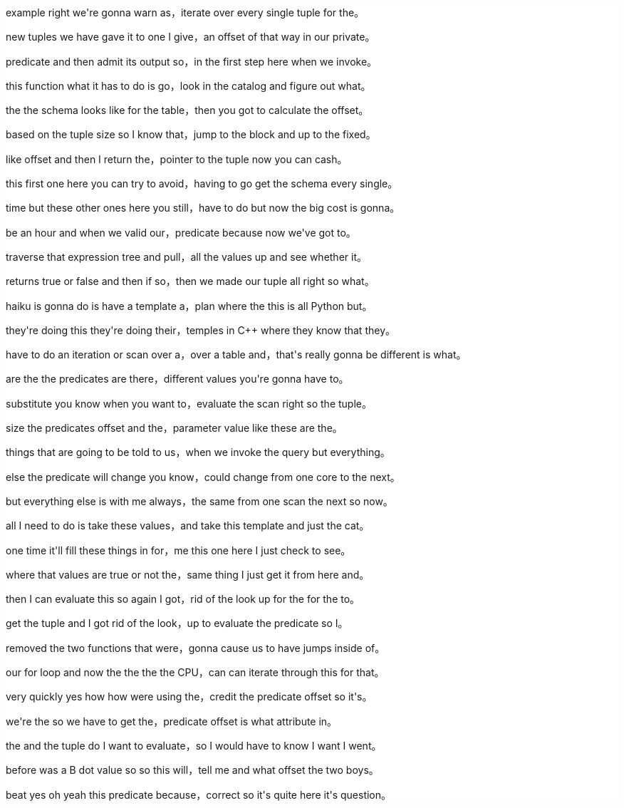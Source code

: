 example right we're gonna warn as，iterate over every single tuple for the。

new tuples we have gave it to one I give，an offset of that way in our private。

predicate and then admit its output so，in the first step here when we invoke。

this function what it has to do is go，look in the catalog and figure out what。

the the schema looks like for the table，then you got to calculate the offset。

based on the tuple size so I know that，jump to the block and up to the fixed。

like offset and then I return the，pointer to the tuple now you can cash。

this first one here you can try to avoid，having to go get the schema every single。

time but these other ones here you still，have to do but now the big cost is gonna。

be an hour and when we valid our，predicate because now we've got to。

traverse that expression tree and pull，all the values up and see whether it。

returns true or false and then if so，then we made our tuple all right so what。

haiku is gonna do is have a template a，plan where the this is all Python but。

they're doing this they're doing their，temples in C++ where they know that they。

have to do an iteration or scan over a，over a table and，that's really gonna be different is what。

are the the predicates are there，different values you're gonna have to。

substitute you know when you want to，evaluate the scan right so the tuple。

size the predicates offset and the，parameter value like these are the。

things that are going to be told to us，when we invoke the query but everything。

else the predicate will change you know，could change from one core to the next。

but everything else is with me always，the same from one scan the next so now。

all I need to do is take these values，and take this template and just the cat。

one time it'll fill these things in for，me this one here I just check to see。

where that values are true or not the，same thing I just get it from here and。

then I can evaluate this so again I got，rid of the look up for the for the to。

get the tuple and I got rid of the look，up to evaluate the predicate so I。

removed the two functions that were，gonna cause us to have jumps inside of。

our for loop and now the the the the CPU，can can iterate through this for that。

very quickly yes how how were using the，credit the predicate offset so it's。

we're the so we have to get the，predicate offset is what attribute in。

the and the tuple do I want to evaluate，so I would have to know I want I went。

before was a B dot value so so this will，tell me and what offset the two boys。

beat yes oh yeah this predicate because，correct so it's quite here it's question。
